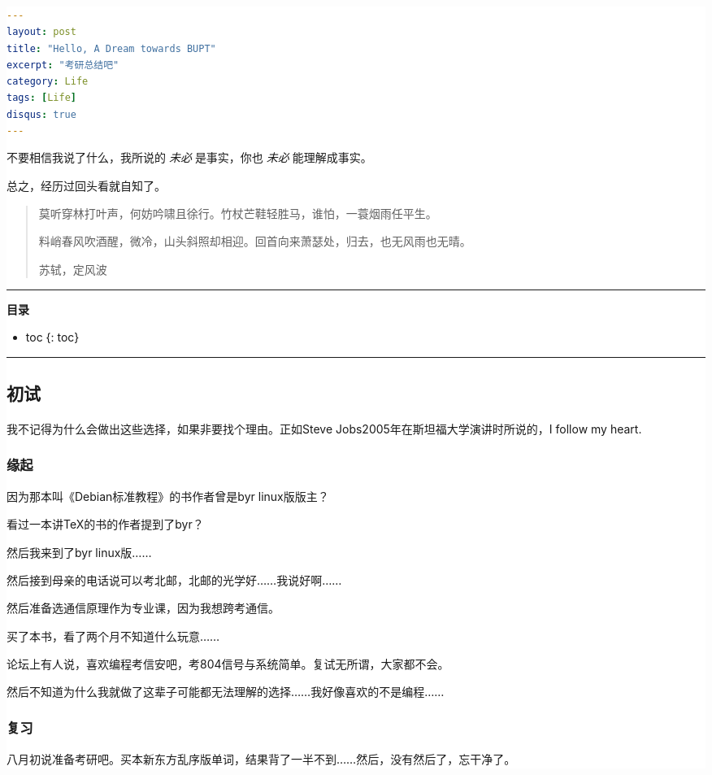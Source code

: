 ```yaml
---
layout: post
title: "Hello, A Dream towards BUPT"
excerpt: "考研总结吧"
category: Life
tags: [Life]
disqus: true
---
```



不要相信我说了什么，我所说的 *未必* 是事实，你也 *未必* 能理解成事实。

总之，经历过回头看就自知了。

> 莫听穿林打叶声，何妨吟啸且徐行。竹杖芒鞋轻胜马，谁怕，一蓑烟雨任平生。
> 
> 料峭春风吹酒醒，微冷，山头斜照却相迎。回首向来萧瑟处，归去，也无风雨也无晴。
> 
> 苏轼，定风波


---

**目录**

* toc
{: toc}

---

## 初试

我不记得为什么会做出这些选择，如果非要找个理由。正如Steve Jobs2005年在斯坦福大学演讲时所说的，I follow my heart.

### 缘起

因为那本叫《Debian标准教程》的书作者曾是byr linux版版主？

看过一本讲TeX的书的作者提到了byr？

然后我来到了byr linux版……

然后接到母亲的电话说可以考北邮，北邮的光学好……我说好啊……

然后准备选通信原理作为专业课，因为我想跨考通信。

买了本书，看了两个月不知道什么玩意……

论坛上有人说，喜欢编程考信安吧，考804信号与系统简单。复试无所谓，大家都不会。

然后不知道为什么我就做了这辈子可能都无法理解的选择……我好像喜欢的不是编程……

### 复习

八月初说准备考研吧。买本新东方乱序版单词，结果背了一半不到……然后，没有然后了，忘干净了。
